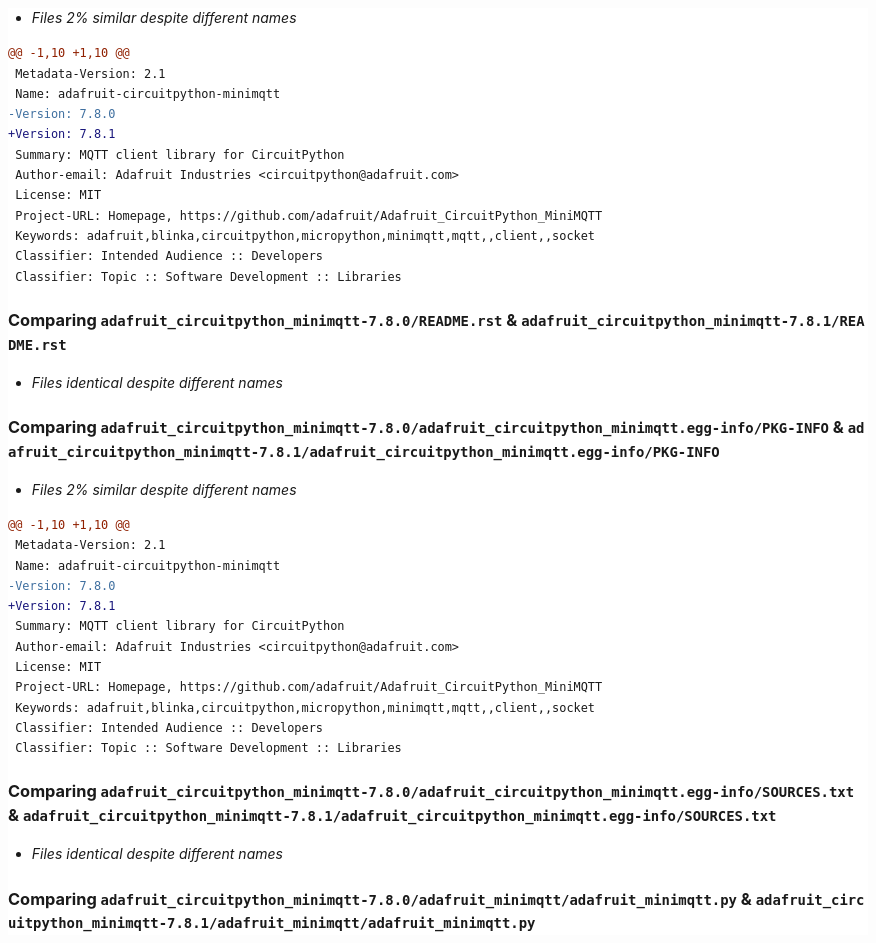  * *Files 2% similar despite different names*

```diff
@@ -1,10 +1,10 @@
 Metadata-Version: 2.1
 Name: adafruit-circuitpython-minimqtt
-Version: 7.8.0
+Version: 7.8.1
 Summary: MQTT client library for CircuitPython
 Author-email: Adafruit Industries <circuitpython@adafruit.com>
 License: MIT
 Project-URL: Homepage, https://github.com/adafruit/Adafruit_CircuitPython_MiniMQTT
 Keywords: adafruit,blinka,circuitpython,micropython,minimqtt,mqtt,,client,,socket
 Classifier: Intended Audience :: Developers
 Classifier: Topic :: Software Development :: Libraries
```

### Comparing `adafruit_circuitpython_minimqtt-7.8.0/README.rst` & `adafruit_circuitpython_minimqtt-7.8.1/README.rst`

 * *Files identical despite different names*

### Comparing `adafruit_circuitpython_minimqtt-7.8.0/adafruit_circuitpython_minimqtt.egg-info/PKG-INFO` & `adafruit_circuitpython_minimqtt-7.8.1/adafruit_circuitpython_minimqtt.egg-info/PKG-INFO`

 * *Files 2% similar despite different names*

```diff
@@ -1,10 +1,10 @@
 Metadata-Version: 2.1
 Name: adafruit-circuitpython-minimqtt
-Version: 7.8.0
+Version: 7.8.1
 Summary: MQTT client library for CircuitPython
 Author-email: Adafruit Industries <circuitpython@adafruit.com>
 License: MIT
 Project-URL: Homepage, https://github.com/adafruit/Adafruit_CircuitPython_MiniMQTT
 Keywords: adafruit,blinka,circuitpython,micropython,minimqtt,mqtt,,client,,socket
 Classifier: Intended Audience :: Developers
 Classifier: Topic :: Software Development :: Libraries
```

### Comparing `adafruit_circuitpython_minimqtt-7.8.0/adafruit_circuitpython_minimqtt.egg-info/SOURCES.txt` & `adafruit_circuitpython_minimqtt-7.8.1/adafruit_circuitpython_minimqtt.egg-info/SOURCES.txt`

 * *Files identical despite different names*

### Comparing `adafruit_circuitpython_minimqtt-7.8.0/adafruit_minimqtt/adafruit_minimqtt.py` & `adafruit_circuitpython_minimqtt-7.8.1/adafruit_minimqtt/adafruit_minimqtt.py`
